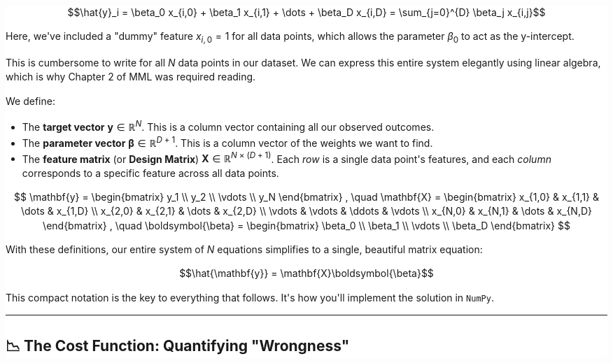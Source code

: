 $$\hat{y}_i = \beta_0 x_{i,0} + \beta_1 x_{i,1} + \dots + \beta_D x_{i,D} = \sum_{j=0}^{D} \beta_j x_{i,j}$$

Here, we've included a "dummy" feature $x_{i,0} = 1$ for all data points, which allows the parameter $\beta_0$ to act as the y-intercept.

This is cumbersome to write for all $N$ data points in our dataset. We can express this entire system elegantly using linear algebra, which is why Chapter 2 of MML was required reading.

We define:
* The **target vector** $\mathbf{y} \in \mathbb{R}^N$. This is a column vector containing all our observed outcomes.
* The **parameter vector** $\boldsymbol{\beta} \in \mathbb{R}^{D+1}$. This is a column vector of the weights we want to find.
* The **feature matrix** (or **Design Matrix**) $\mathbf{X} \in \mathbb{R}^{N \times (D+1)}$. Each *row* is a single data point's features, and each *column* corresponds to a specific feature across all data points.

$$
\mathbf{y} =
\begin{bmatrix}
y_1 \\
y_2 \\
\vdots \\
y_N
\end{bmatrix}
, \quad
\mathbf{X} =
\begin{bmatrix}
x_{1,0} & x_{1,1} & \dots & x_{1,D} \\
x_{2,0} & x_{2,1} & \dots & x_{2,D} \\
\vdots & \vdots & \ddots & \vdots \\
x_{N,0} & x_{N,1} & \dots & x_{N,D}
\end{bmatrix}
, \quad
\boldsymbol{\beta} =
\begin{bmatrix}
\beta_0 \\
\beta_1 \\
\vdots \\
\beta_D
\end{bmatrix}
$$

With these definitions, our entire system of $N$ equations simplifies to a single, beautiful matrix equation:

$$\hat{\mathbf{y}} = \mathbf{X}\boldsymbol{\beta}$$

This compact notation is the key to everything that follows. It's how you'll implement the solution in `NumPy`.

---

## **📉 The Cost Function: Quantifying "Wrongness"**
